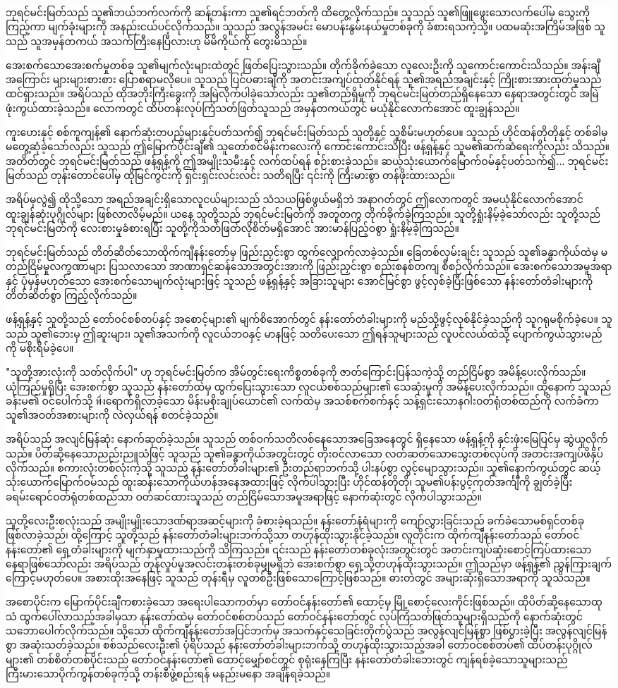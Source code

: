ဘုရင်မင်းမြတ်သည် သူ၏ဘယ်ဘက်လက်ကို ဆန့်တန်းကာ သူ၏ရင်ဘတ်ကို ထိတွေ့လိုက်သည်။ သူသည် သူ၏ဖြူဖွေးသောလက်ပေါ်မှ သွေးကို ကြည့်ကာ မျက်ခုံးများကို အနည်းငယ်ပင့်လိုက်သည်။ သူသည် အလွန်အမင်း မောပန်းနွမ်းနယ်မှုတစ်ခုကို ခံစားရသကဲ့သို့။ ပထမဆုံးအကြိမ်အဖြစ် သူသည် သူအမှန်တကယ် အသက်ကြီးနေပြီလားဟု မိမိကိုယ်ကို တွေးမိသည်။

အေးစက်သောအေးစက်မှုတစ်ခု သူ၏မျက်လုံးများထဲတွင် ဖြတ်ပြေးသွားသည်။ တိုက်ခိုက်ခဲ့သော လူလေးဦးကို သူကောင်းကောင်းသိသည်။ အန်းချီအကြောင်း များများစားစား ပြောစရာမလိုပေ။ သူသည် ပြင်ပဓားချီကို အတင်းအကျပ်ထုတ်နိုင်ရန် သူ၏အရည်အချင်းနှင့် ကြိုးစားအားထုတ်မှုသည် ထင်ရှားသည်။ အရိပ်သည် ထိုအဘိုးကြီးခွေးကို အမြဲလိုက်ပါခဲ့သော်လည်း သူ၏တည်ရှိမှုကို ဘုရင်မင်းမြတ်တည်ရှိနေသော နေရာအတွင်းတွင် အမြဲဖုံးကွယ်ထားခဲ့သည်။ လောကတွင် ထိပ်တန်းလုပ်ကြံသတ်ဖြတ်သူသည် အမှန်တကယ်တွင် မယုံနိုင်လောက်အောင် ထူးချွန်သည်။

ကူးဟေးနှင့် စစ်ကူကျန့်၏ နောက်ဆုံးတပည့်များနှင့်ပတ်သက်၍ ဘုရင်မင်းမြတ်သည် သူတို့နှင့် သူစိမ်းမဟုတ်ပေ။ သူသည် ဟိုင်ထန်တိုတိုနှင့် တစ်ခါမှမတွေ့ဆုံခဲ့သော်လည်း သူသည် ဤမြောက်ပိုင်းချီ၏ သူတော်စင်မိန်းကလေးကို ကောင်းကောင်းသိပြီး ဖန့်ရှန့်နှင့် သူမ၏ဆက်ဆံရေးကိုလည်း သိသည်။ အတိတ်တွင် ဘုရင်မင်းမြတ်သည် ဖန့်ရှန့်ကို ဤအမျိုးသမီးနှင့် လက်ထပ်ရန် စဉ်းစားခဲ့သည်။ ဆယ့်သုံးယောက်မြောက်ဝမ်နှင့်ပတ်သက်၍... ဘုရင်မင်းမြတ်သည် တုန်းတောင်ပေါ်မှ ထိုမြင်ကွင်းကို ရှင်းရှင်းလင်းလင်း သတိရပြီး ၎င်းကို ကြီးမားစွာ တန်ဖိုးထားသည်။

အရိပ်မှလွဲ၍ ထိုသို့သော အရည်အချင်းရှိသောလူငယ်များသည် သံသယဖြစ်ဖွယ်မရှိဘဲ အနာဂတ်တွင် ဤလောကတွင် အမယုံနိုင်လောက်အောင် ထူးချွန်ဆုံးပုဂ္ဂိုလ်များ ဖြစ်လာလိမ့်မည်။ ယနေ့ သူတို့သည် ဘုရင်မင်းမြတ်ကို အတူတကွ တိုက်ခိုက်ခဲ့ကြသည်။ သူတို့ရှုံးနိမ့်ခဲ့သော်လည်း သူတို့သည် ဘုရင်မင်းမြတ်ကို လေးစားမှုခံစားရပြီး သူတို့ကိုသတ်ဖြတ်လိုစိတ်မရှိအောင် အားမာန်ပြည့်ဝစွာ ရှုံးနိမ့်ခဲ့ကြသည်။

ဘုရင်မင်းမြတ်သည် တိတ်ဆိတ်သောထိုက်ကျီနန်းတော်မှ ဖြည်းညှင်းစွာ ထွက်လျှောက်လာခဲ့သည်။ ခြေတစ်လှမ်းချင်း သူသည် သူ၏ခန္ဓာကိုယ်ထဲမှ မတည်ငြိမ်မှုလက္ခဏာများ ပြသလာသော အာဏာရှင်ဆန်သောအတွင်းအားကို ဖြည်းညှင်းစွာ စည်းစနစ်တကျ စီစဉ်လိုက်သည်။ အေးစက်သောအမူအရာနှင့် ပုံမှန်မဟုတ်သော အေးစက်သောမျက်လုံးများဖြင့် သူသည် ဖန့်ရှန့်နှင့် အခြားသူများ အောင်မြင်စွာ ဖွင့်လှစ်ခဲ့ပြီးဖြစ်သော နန်းတော်တံခါးများကို တိတ်ဆိတ်စွာ ကြည့်လိုက်သည်။

ဖန့်ရှန့်နှင့် သူတို့သည် တော်ဝင်စစ်တပ်နှင့် အစောင့်များ၏ မျက်စိအောက်တွင် နန်းတော်တံခါးများကို မည်သို့ဖွင့်လှစ်နိုင်ခဲ့သည်ကို သူဂရုမစိုက်ခဲ့ပေ။ သူသည် သူ၏ဘေးမှ ဤဆူးများ၊ သူ၏အသက်ကို လူငယ်ဘဝနှင့် မာနဖြင့် သတိပေးသော ဤရန်သူများသည် လူပင်လယ်ထဲသို့ ပျောက်ကွယ်သွားမည်ကို မစိုးရိမ်ခဲ့ပေ။

"သူတို့အားလုံးကို သတ်လိုက်ပါ" ဟု ဘုရင်မင်းမြတ်က အိမ်တွင်းရေးကိစ္စတစ်ခုကို ဇာတ်ကြောင်းပြန်သကဲ့သို့ တည်ငြိမ်စွာ အမိန့်ပေးလိုက်သည်။ ယုံကြည်မှုရှိပြီး အေးစက်စွာ သူသည် နန်းတော်ထဲမှ ထွက်ပြေးသွားသော လူငယ်စစ်သည်များ၏ သေဆုံးမှုကို အမိန့်ပေးလိုက်သည်။ ထို့နောက် သူသည် ခန်းမ၏ ဝင်ပေါက်သို့ พึ่งရောက်ရှိလာခဲ့သော မိန်းမစိုးချုပ်ယောင်၏ လက်ထဲမှ အသစ်စက်စက်နှင့် သန့်ရှင်းသောနဂါးဝတ်ရုံတစ်ထည်ကို လက်ခံကာ သူ၏အဝတ်အစားများကို လဲလှယ်ရန် စတင်ခဲ့သည်။

အရိပ်သည် အလျင်မြန်ဆုံး နောက်ဆုတ်ခဲ့သည်။ သူသည် တစ်ဝက်သတိလစ်နေသောအခြေအနေတွင် ရှိနေသော ဖန့်ရှန့်ကို နှင်းဖုံးမြေပြင်မှ ဆွဲယူလိုက်သည်။ ပိတ်ဆို့နေသောညည်းညူသံဖြင့် သူသည် သူ၏ခန္ဓာကိုယ်အတွင်းတွင် တိုးဝင်လာသော လတ်ဆတ်သောသွေးတစ်လုပ်ကို အတင်းအကျပ်ဖိနှိပ်လိုက်သည်။ စကားလုံးတစ်လုံးကဲ့သို့ သူသည် နန်းတော်တံခါးများ၏ ဦးတည်ရာဘက်သို့ ပါးနပ်စွာ လွင့်မျောသွားသည်။ သူ၏နောက်ကွယ်တွင် ဆယ့်သုံးယောက်မြောက်ဝမ်သည် ထူးဆန်းသောကိုယ်ဟန်အနေအထားဖြင့် လိုက်ပါသွားပြီး ဟိုင်ထန်တိုတို၊ သူမ၏ပန်းပွင့်ကုတ်အင်္ကျီကို ချွတ်ခဲ့ပြီး ခရမ်းရောင်ဝတ်ရုံတစ်ထည်သာ ဝတ်ဆင်ထားသူသည် တည်ငြိမ်သောအမူအရာဖြင့် နောက်ဆုံးတွင် လိုက်ပါသွားသည်။

သူတို့လေးဦးစလုံးသည် အမျိုးမျိုးသောဒဏ်ရာအဆင့်များကို ခံစားခဲ့ရသည်။ နန်းတော်နံရံများကို ကျော်လွှားခြင်းသည် ခက်ခဲသောမစ်ရှင်တစ်ခုဖြစ်လာခဲ့သည်၊ ထို့ကြောင့် သူတို့သည် နန်းတော်တံခါးများဘက်သို့သာ တဟုန်ထိုးသွားနိုင်ခဲ့သည်။ လူတိုင်းက ထိုက်ကျီနန်းတော်သည် တော်ဝင်နန်းတော်၏ ရှေ့တံခါးများကို မျက်နှာမူထားသည်ကို သိကြသည်။ ၎င်းသည် နန်းတော်တစ်ခုလုံးအတွင်းတွင် အတင်းကျပ်ဆုံးစောင့်ကြပ်ထားသောနေရာဖြစ်သော်လည်း အရိပ်သည် တုန်လှုပ်မှုအလင်းတန်းတစ်ခုမျှမရှိဘဲ အေးစက်စွာ ရှေ့သို့တဟုန်ထိုးသွားသည်။ ဤသည်မှာ ဖန့်ရှန့်၏ ညွှန်ကြားချက်ကြောင့်မဟုတ်ပေ။ အစားထိုးအနေဖြင့် သူသည် တုန်းရီမှ လူတစ်ဦးဖြစ်သောကြောင့်ဖြစ်သည်။ ဓားတဲတွင် အများဆုံးရှိသောအရာကို သူသိသည်။

အစောပိုင်းက မြောက်ပိုင်းချီကစားခဲ့သော အရေးပါသောကတ်မှာ တော်ဝင်နန်းတော်၏ ထောင့်မှ မြို့စောင့်လေးကိုင်းဖြစ်သည်။ ထိုပိတ်ဆို့နေသောထုသံ ထွက်ပေါ်လာသည့်အခါမှသာ နန်းတော်ထဲမှ တော်ဝင်စစ်တပ်သည် တော်ဝင်နန်းတော်တွင် လုပ်ကြံသတ်ဖြတ်သူများရှိသည်ကို နောက်ဆုံးတွင် သဘောပေါက်လိုက်သည်။ သို့သော် ထိုက်ကျီနန်းတော်အပြင်ဘက်မှ အသက်နှင့်သေခြင်းတိုက်ပွဲသည် အလွန်လျင်မြန်စွာ ဖြစ်ပွားခဲ့ပြီး အလွန်လျင်မြန်စွာ အဆုံးသတ်ခဲ့သည်။ စစ်သည်လေးဦး၏ ပုံရိပ်သည် နန်းတော်တံခါးများဘက်သို့ တဟုန်ထိုးသွားသည့်အခါ တော်ဝင်စစ်တပ်၏ ထိပ်တန်းပုဂ္ဂိုလ်များ၏ တစ်စိတ်တစ်ပိုင်းသည် တော်ဝင်နန်းတော်၏ ထောင့်မျှော်စင်တွင် စုရုံးနေကြပြီး နန်းတော်တံခါးဘေးတွင် ကျန်ရစ်ခဲ့သောသူများသည် ကြီးမားသောပိုက်ကွန်တစ်ခုကဲ့သို့ တန်းစီဖွဲ့စည်းရန် မနည်းမနော အချိန်ရခဲ့သည်။
